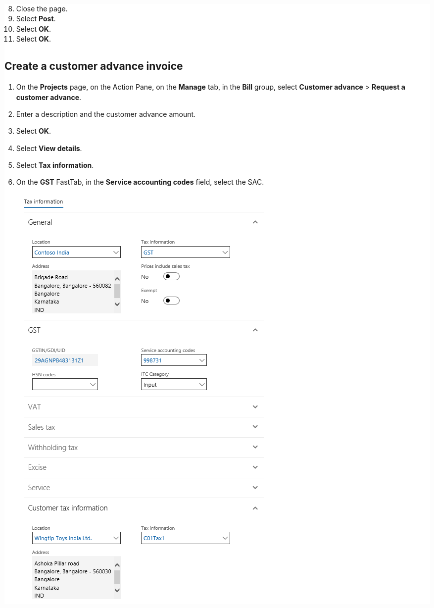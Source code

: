 8. Close the page.
9. Select **Post**.
10. Select **OK**.
11. Select **OK**.

## Create a customer advance invoice

1. On the **Projects** page, on the Action Pane, on the **Manage** tab, in the **Bill** group, select **Customer advance** \> **Request a customer advance**.
2. Enter a description and the customer advance amount.
3. Select **OK**.
4. Select **View details**.
5. Select **Tax information**.
6. On the **GST** FastTab, in the **Service accounting codes** field, select the SAC.

    ![Tax information dialog box](media/gst-proj-trans-24.png)
